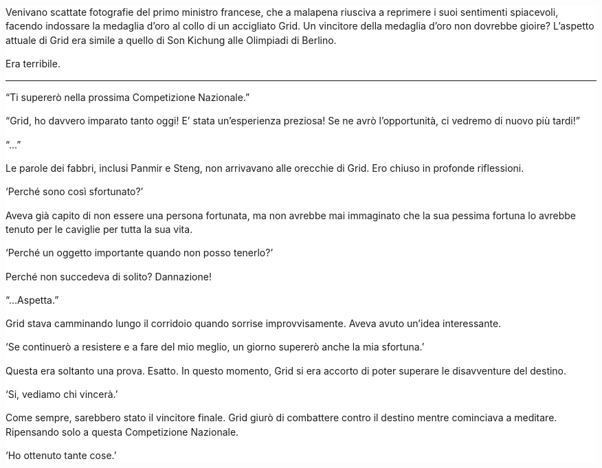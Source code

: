 
Venivano scattate fotografie del primo ministro francese, che a malapena riusciva a reprimere i suoi sentimenti spiacevoli, facendo indossare la medaglia d’oro al collo di un accigliato Grid. Un vincitore della medaglia d’oro non dovrebbe gioire? L’aspetto attuale di Grid era simile a quello di Son Kichung alle Olimpiadi di Berlino.


Era terribile.






***






“Ti supererò nella prossima Competizione Nazionale.”


“Grid, ho davvero imparato tanto oggi! E’ stata un’esperienza preziosa! Se ne avrò l’opportunità, ci vedremo di nuovo più tardi!”


“...”


Le parole dei fabbri, inclusi Panmir e Steng, non arrivavano alle orecchie di Grid. Ero chiuso in profonde riflessioni.


‘Perché sono così sfortunato?’


Aveva già capito di non essere una persona fortunata, ma non avrebbe mai immaginato che la sua pessima fortuna lo avrebbe tenuto per le caviglie per tutta la sua vita.


‘Perché un oggetto importante quando non posso tenerlo?’


Perché non succedeva di solito? Dannazione!


“...Aspetta.”


Grid stava camminando lungo il corridoio quando sorrise improvvisamente. Aveva avuto un’idea interessante.


‘Se continuerò a resistere e a fare del mio meglio, un giorno supererò anche la mia sfortuna.’


Questa era soltanto una prova. Esatto. In questo momento, Grid si era accorto di poter superare le disavventure del destino.


‘Si, vediamo chi vincerà.’


Come sempre, sarebbero stato il vincitore finale. Grid giurò di combattere contro il destino mentre cominciava a meditare. Ripensando solo a questa Competizione Nazionale.


‘Ho ottenuto tante cose.’
